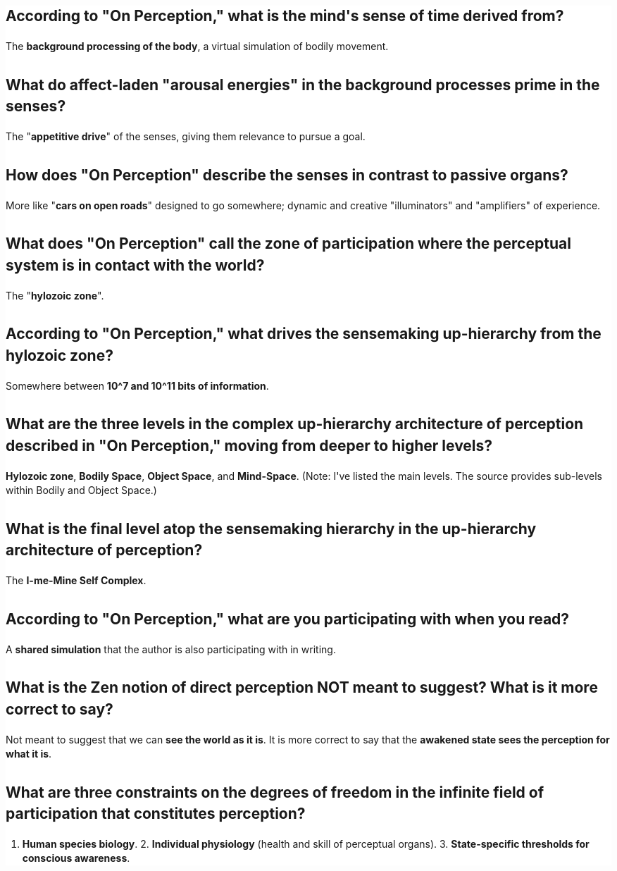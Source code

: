 ## According to "On Perception," what is the mind's sense of time derived from?
The **background processing of the body**, a virtual simulation of bodily movement.

## What do affect-laden "arousal energies" in the background processes prime in the senses?
The "**appetitive drive**" of the senses, giving them relevance to pursue a goal.

## How does "On Perception" describe the senses in contrast to passive organs?
More like "**cars on open roads**" designed to go somewhere; dynamic and creative "illuminators" and "amplifiers" of experience.

## What does "On Perception" call the zone of participation where the perceptual system is in contact with the world?
The "**hylozoic zone**".

## According to "On Perception," what drives the sensemaking up-hierarchy from the hylozoic zone?
Somewhere between **10^7 and 10^11 bits of information**.

## What are the three levels in the complex up-hierarchy architecture of perception described in "On Perception," moving from deeper to higher levels?
**Hylozoic zone**, **Bodily Space**, **Object Space**, and **Mind-Space**. (Note: I've listed the main levels. The source provides sub-levels within Bodily and Object Space.)

## What is the final level atop the sensemaking hierarchy in the up-hierarchy architecture of perception?
The **I-me-Mine Self Complex**.

## According to "On Perception," what are you participating with when you read?
A **shared simulation** that the author is also participating with in writing.

## What is the Zen notion of direct perception NOT meant to suggest? What is it more correct to say?
Not meant to suggest that we can **see the world as it is**. It is more correct to say that the **awakened state sees the perception for what it is**.

## What are three constraints on the degrees of freedom in the infinite field of participation that constitutes perception?
1. **Human species biology**. 2. **Individual physiology** (health and skill of perceptual organs). 3. **State-specific thresholds for conscious awareness**.
